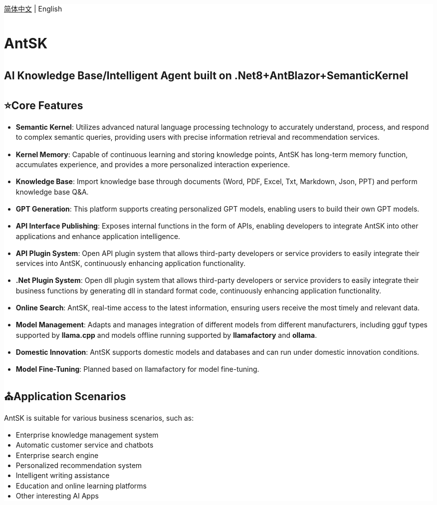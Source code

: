 [简体中文](./README.zh.md) | English
# AntSK
## AI Knowledge Base/Intelligent Agent built on .Net8+AntBlazor+SemanticKernel

## ⭐Core Features

- **Semantic Kernel**: Utilizes advanced natural language processing technology to accurately understand, process, and respond to complex semantic queries, providing users with precise information retrieval and recommendation services.

- **Kernel Memory**: Capable of continuous learning and storing knowledge points, AntSK has long-term memory function, accumulates experience, and provides a more personalized interaction experience.

- **Knowledge Base**: Import knowledge base through documents (Word, PDF, Excel, Txt, Markdown, Json, PPT) and perform knowledge base Q&A.

- **GPT Generation**: This platform supports creating personalized GPT models, enabling users to build their own GPT models.

- **API Interface Publishing**: Exposes internal functions in the form of APIs, enabling developers to integrate AntSK into other applications and enhance application intelligence.

- **API Plugin System**: Open API plugin system that allows third-party developers or service providers to easily integrate their services into AntSK, continuously enhancing application functionality.

- **.Net Plugin System**: Open dll plugin system that allows third-party developers or service providers to easily integrate their business functions by generating dll in standard format code, continuously enhancing application functionality.

- **Online Search**: AntSK, real-time access to the latest information, ensuring users receive the most timely and relevant data.

- **Model Management**: Adapts and manages integration of different models from different manufacturers, including gguf types supported by **llama.cpp** and models offline running supported by **llamafactory** and **ollama**.

- **Domestic Innovation**: AntSK supports domestic models and databases and can run under domestic innovation conditions.

- **Model Fine-Tuning**: Planned based on llamafactory for model fine-tuning.

## ⛪Application Scenarios

AntSK is suitable for various business scenarios, such as:
- Enterprise knowledge management system
- Automatic customer service and chatbots
- Enterprise search engine
- Personalized recommendation system
- Intelligent writing assistance
- Education and online learning platforms
- Other interesting AI Apps
